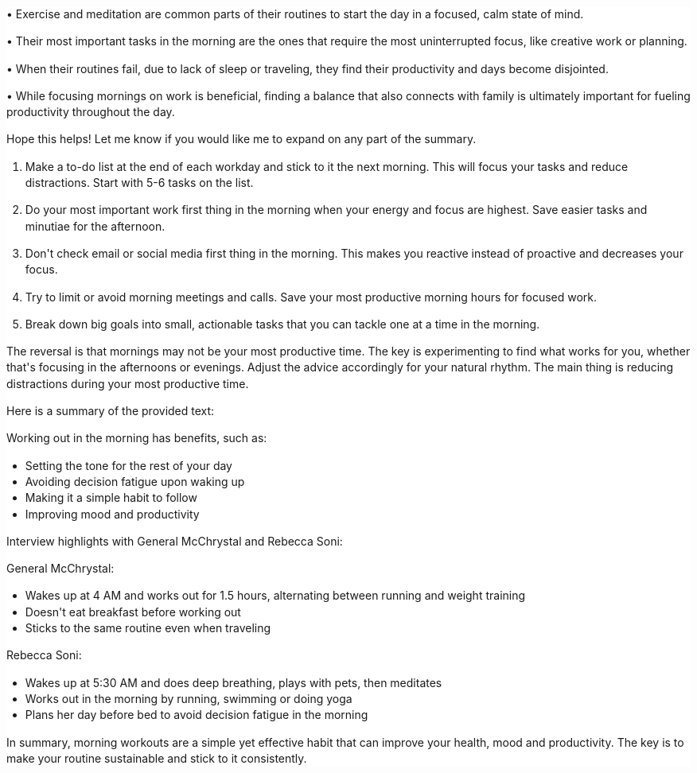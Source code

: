• Exercise and meditation are common parts of their routines to start the day in a focused, calm state of mind.

• Their most important tasks in the morning are the ones that require the most uninterrupted focus, like creative work or planning.

• When their routines fail, due to lack of sleep or traveling, they find their productivity and days become disjointed.

• While focusing mornings on work is beneficial, finding a balance that also connects with family is ultimately important for fueling productivity throughout the day.

Hope this helps! Let me know if you would like me to expand on any part of the summary.

 

1. Make a to-do list at the end of each workday and stick to it the next morning. This will focus your tasks and reduce distractions. Start with 5-6 tasks on the list.

2. Do your most important work first thing in the morning when your energy and focus are highest. Save easier tasks and minutiae for the afternoon.

3. Don't check email or social media first thing in the morning. This makes you reactive instead of proactive and decreases your focus. 

4. Try to limit or avoid morning meetings and calls. Save your most productive morning hours for focused work.

5. Break down big goals into small, actionable tasks that you can tackle one at a time in the morning.

The reversal is that mornings may not be your most productive time. The key is experimenting to find what works for you, whether that's focusing in the afternoons or evenings. Adjust the advice accordingly for your natural rhythm. The main thing is reducing distractions during your most productive time.

 Here is a summary of the provided text:

Working out in the morning has benefits, such as:

- Setting the tone for the rest of your day  
- Avoiding decision fatigue upon waking up       
- Making it a simple habit to follow     
- Improving mood and productivity

Interview highlights with General McChrystal and Rebecca Soni:

General McChrystal:  

- Wakes up at 4 AM and works out for 1.5 hours, alternating between running and weight training
- Doesn't eat breakfast before working out       
- Sticks to the same routine even when traveling

Rebecca Soni:

- Wakes up at 5:30 AM and does deep breathing, plays with pets, then meditates       
- Works out in the morning by running, swimming or doing yoga  
- Plans her day before bed to avoid decision fatigue in the morning    

In summary, morning workouts are a simple yet effective habit that can improve your health, mood and productivity. The key is to make your routine sustainable and stick to it consistently.
